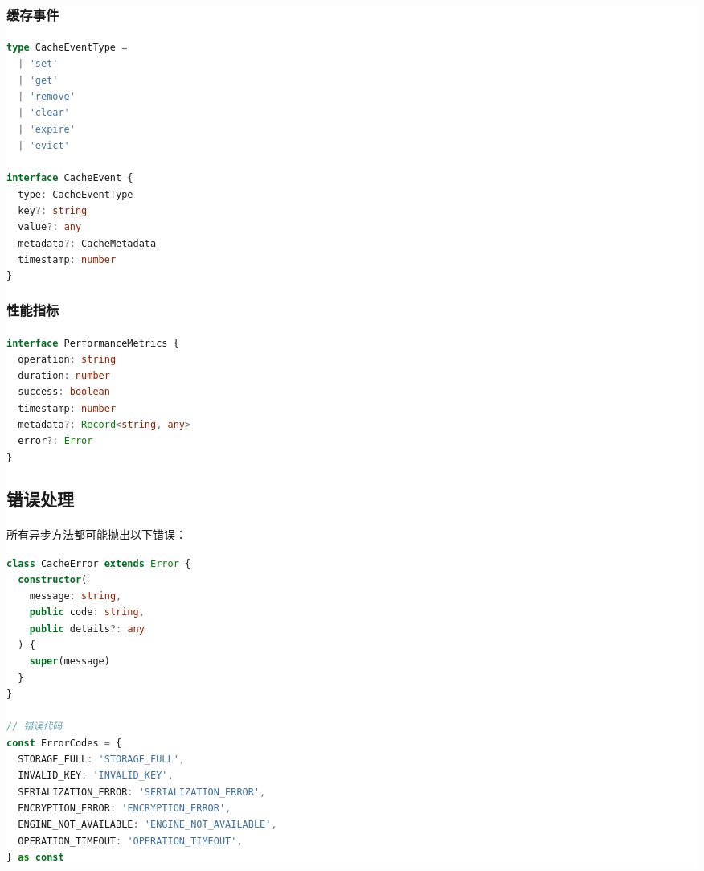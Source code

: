 ### 缓存事件

```typescript
type CacheEventType = 
  | 'set' 
  | 'get' 
  | 'remove' 
  | 'clear' 
  | 'expire'
  | 'evict'

interface CacheEvent {
  type: CacheEventType
  key?: string
  value?: any
  metadata?: CacheMetadata
  timestamp: number
}
```

### 性能指标

```typescript
interface PerformanceMetrics {
  operation: string
  duration: number
  success: boolean
  timestamp: number
  metadata?: Record<string, any>
  error?: Error
}
```

## 错误处理

所有异步方法都可能抛出以下错误：

```typescript
class CacheError extends Error {
  constructor(
    message: string,
    public code: string,
    public details?: any
  ) {
    super(message)
  }
}

// 错误代码
const ErrorCodes = {
  STORAGE_FULL: 'STORAGE_FULL',
  INVALID_KEY: 'INVALID_KEY',
  SERIALIZATION_ERROR: 'SERIALIZATION_ERROR',
  ENCRYPTION_ERROR: 'ENCRYPTION_ERROR',
  ENGINE_NOT_AVAILABLE: 'ENGINE_NOT_AVAILABLE',
  OPERATION_TIMEOUT: 'OPERATION_TIMEOUT',
} as const
```
